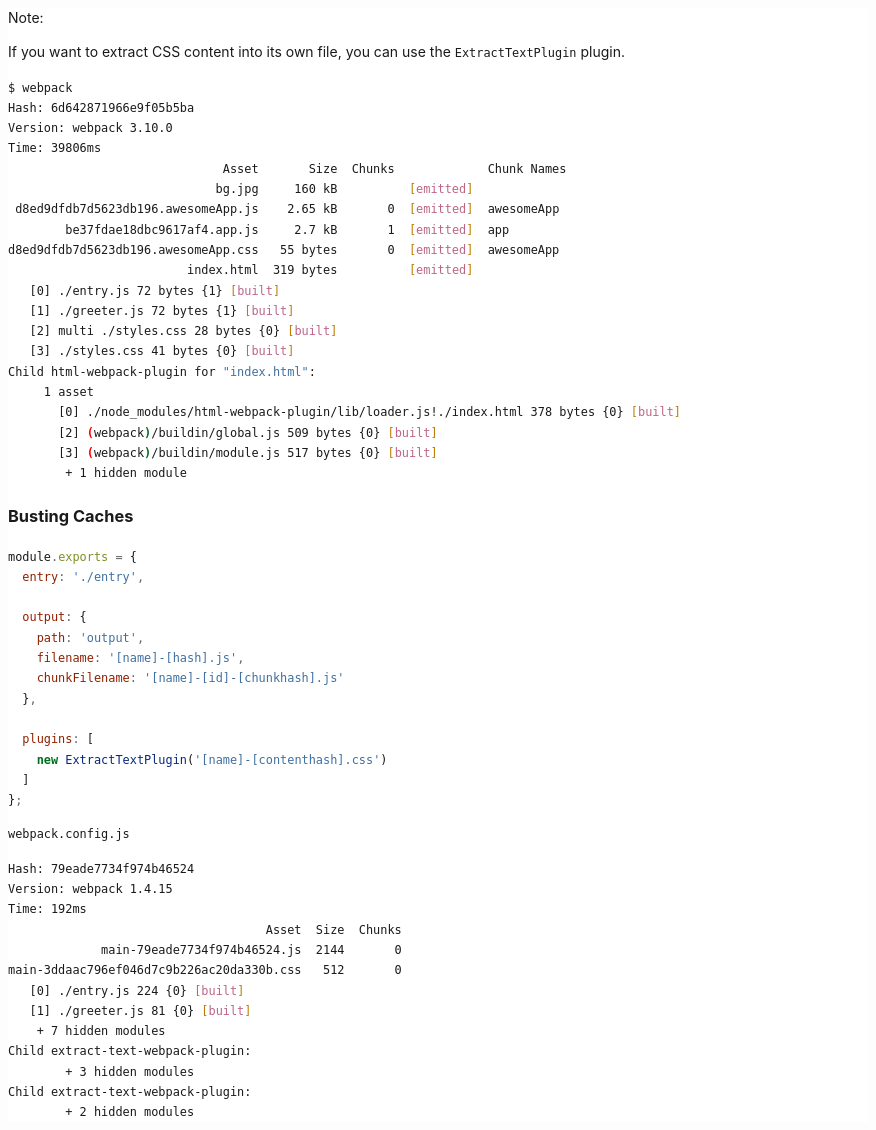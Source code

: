 Note:

If you want to extract CSS content into its own file, you can use the `ExtractTextPlugin` plugin.


```bash
$ webpack
Hash: 6d642871966e9f05b5ba
Version: webpack 3.10.0
Time: 39806ms
                              Asset       Size  Chunks             Chunk Names
                             bg.jpg     160 kB          [emitted]  
 d8ed9dfdb7d5623db196.awesomeApp.js    2.65 kB       0  [emitted]  awesomeApp
        be37fdae18dbc9617af4.app.js     2.7 kB       1  [emitted]  app
d8ed9dfdb7d5623db196.awesomeApp.css   55 bytes       0  [emitted]  awesomeApp
                         index.html  319 bytes          [emitted]  
   [0] ./entry.js 72 bytes {1} [built]
   [1] ./greeter.js 72 bytes {1} [built]
   [2] multi ./styles.css 28 bytes {0} [built]
   [3] ./styles.css 41 bytes {0} [built]
Child html-webpack-plugin for "index.html":
     1 asset
       [0] ./node_modules/html-webpack-plugin/lib/loader.js!./index.html 378 bytes {0} [built]
       [2] (webpack)/buildin/global.js 509 bytes {0} [built]
       [3] (webpack)/buildin/module.js 517 bytes {0} [built]
        + 1 hidden module

```


### Busting Caches


```javascript
module.exports = {
  entry: './entry',

  output: {
    path: 'output',
    filename: '[name]-[hash].js',
    chunkFilename: '[name]-[id]-[chunkhash].js'
  },

  plugins: [
    new ExtractTextPlugin('[name]-[contenthash].css')
  ]
};
```

`webpack.config.js`


```bash
Hash: 79eade7734f974b46524
Version: webpack 1.4.15
Time: 192ms
                                    Asset  Size  Chunks
             main-79eade7734f974b46524.js  2144       0
main-3ddaac796ef046d7c9b226ac20da330b.css   512       0
   [0] ./entry.js 224 {0} [built]
   [1] ./greeter.js 81 {0} [built]
    + 7 hidden modules
Child extract-text-webpack-plugin:
        + 3 hidden modules
Child extract-text-webpack-plugin:
        + 2 hidden modules
```
